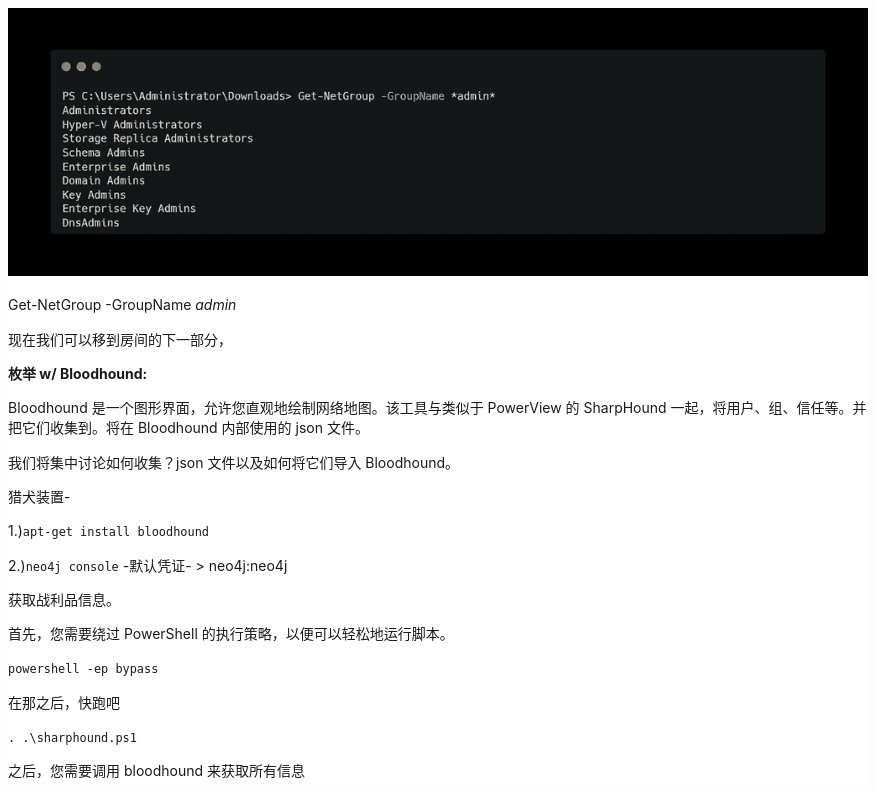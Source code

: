 ![](img/e3f1b7da4452115a1faaa1d191525295.png)

Get-NetGroup -GroupName *admin*

现在我们可以移到房间的下一部分，

**枚举 w/ Bloodhound:**

Bloodhound 是一个图形界面，允许您直观地绘制网络地图。该工具与类似于 PowerView 的 SharpHound 一起，将用户、组、信任等。并把它们收集到。将在 Bloodhound 内部使用的 json 文件。

我们将集中讨论如何收集？json 文件以及如何将它们导入 Bloodhound。

猎犬装置-

1.)`apt-get install bloodhound`

2.)`neo4j console` -默认凭证- > neo4j:neo4j

获取战利品信息。

首先，您需要绕过 PowerShell 的执行策略，以便可以轻松地运行脚本。

```
powershell -ep bypass
```

在那之后，快跑吧

```
. .\sharphound.ps1
```

之后，您需要调用 bloodhound 来获取所有信息
